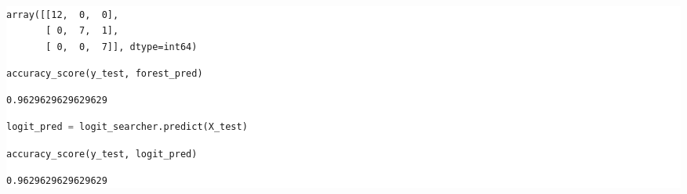 


    array([[12,  0,  0],
           [ 0,  7,  1],
           [ 0,  0,  7]], dtype=int64)




```python
accuracy_score(y_test, forest_pred)
```




    0.9629629629629629




```python
logit_pred = logit_searcher.predict(X_test)
```


```python
accuracy_score(y_test, logit_pred)
```




    0.9629629629629629


